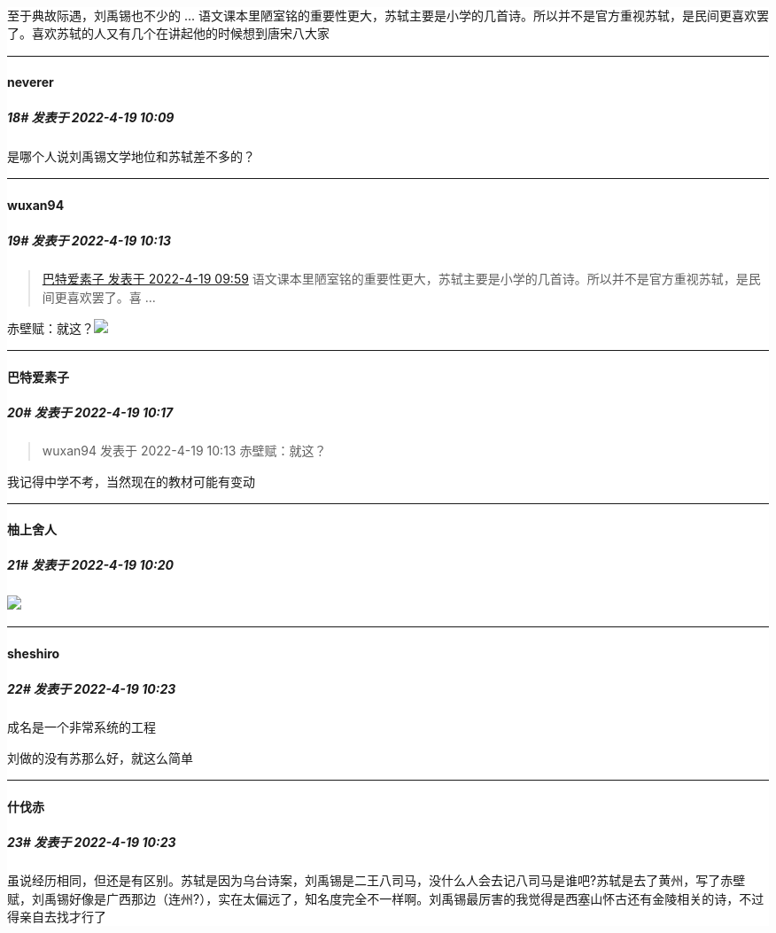 至于典故际遇，刘禹锡也不少的 ...</blockquote>
语文课本里陋室铭的重要性更大，苏轼主要是小学的几首诗。所以并不是官方重视苏轼，是民间更喜欢罢了。喜欢苏轼的人又有几个在讲起他的时候想到唐宋八大家

*****

####  neverer  
##### 18#       发表于 2022-4-19 10:09

是哪个人说刘禹锡文学地位和苏轼差不多的？

*****

####  wuxan94  
##### 19#       发表于 2022-4-19 10:13

<blockquote><a href="httphttps://bbs.saraba1st.com/2b/forum.php?mod=redirect&amp;goto=findpost&amp;pid=55502486&amp;ptid=2065198" target="_blank">巴特爱素子 发表于 2022-4-19 09:59</a>
语文课本里陋室铭的重要性更大，苏轼主要是小学的几首诗。所以并不是官方重视苏轼，是民间更喜欢罢了。喜 ...</blockquote>
赤壁赋：就这？<img src="https://static.saraba1st.com/image/smiley/face2017/035.png" referrerpolicy="no-referrer">

*****

####  巴特爱素子  
##### 20#       发表于 2022-4-19 10:17

<blockquote>wuxan94 发表于 2022-4-19 10:13
赤壁赋：就这？</blockquote>
我记得中学不考，当然现在的教材可能有变动

*****

####  柚上舍人  
##### 21#       发表于 2022-4-19 10:20

<img src="https://static.saraba1st.com/image/smiley/face2017/067.png" referrerpolicy="no-referrer">

*****

####  sheshiro  
##### 22#       发表于 2022-4-19 10:23

成名是一个非常系统的工程

刘做的没有苏那么好，就这么简单

*****

####  什伐赤  
##### 23#       发表于 2022-4-19 10:23

虽说经历相同，但还是有区别。苏轼是因为乌台诗案，刘禹锡是二王八司马，没什么人会去记八司马是谁吧?苏轼是去了黄州，写了赤壁赋，刘禹锡好像是广西那边（连州?），实在太偏远了，知名度完全不一样啊。刘禹锡最厉害的我觉得是西塞山怀古还有金陵相关的诗，不过得亲自去找才行了
